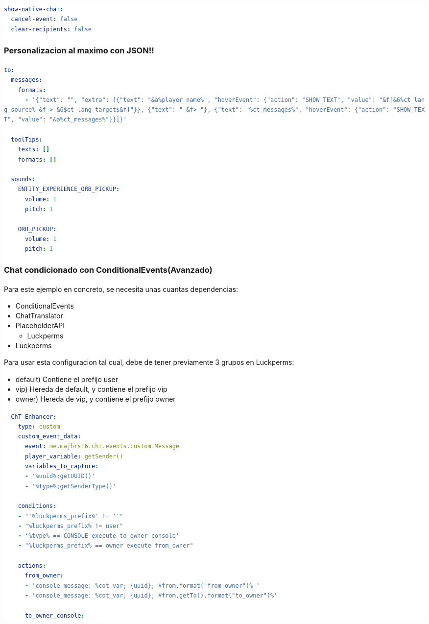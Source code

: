 ```yaml
show-native-chat:
  cancel-event: false
  clear-recipients: false
```

### Personalizacion al maximo con JSON!!

```yaml
to:
  messages:
    formats:
      - '{"text": "", "extra": [{"text": "&a%player_name%", "hoverEvent": {"action": "SHOW_TEXT", "value": "&f[&6%ct_lang_source% &f-> &6$ct_lang_target$&f]"}}, {"text": " &f> "}, {"text": "%ct_messages%", "hoverEvent": {"action": "SHOW_TEXT", "value": "&a%ct_messages%"}}]}'

  toolTips:
    texts: []
    formats: []

  sounds:
    ENTITY_EXPERIENCE_ORB_PICKUP:
      volume: 1
      pitch: 1

    ORB_PICKUP:
      volume: 1
      pitch: 1
```

### Chat condicionado con ConditionalEvents(Avanzado)
Para este ejemplo en concreto, se necesita unas cuantas dependencias:
- ConditionalEvents
- ChatTranslator
- PlaceholderAPI
  - Luckperms
- Luckperms

Para usar esta configuracion tal cual, debe de tener previamente 3 grupos en Luckperms:
- default) Contiene el prefijo user
- vip) Hereda de default, y contiene el prefijo vip
- owner) Hereda de vip, y contiene el prefijo owner

```yaml
  ChT_Enhancer:
    type: custom
    custom_event_data:
      event: me.majhrs16.cht.events.custom.Message
      player_variable: getSender()
      variables_to_capture:
      - '%uuid%;getUUID()'
      - '%type%;getSenderType()'

    conditions:
    - "'%luckperms_prefix%' != ''"
    - "%luckperms_prefix% != user"
    - '%type% == CONSOLE execute to_owner_console'
    - "%luckperms_prefix% == owner execute from_owner"
    
    actions:
      from_owner:
      - 'console_message: %cot_var; {uuid}; #from.format("from_owner")% '
      - 'console_message: %cot_var; {uuid}; #from.getTo().format("to_owner")%'

      to_owner_console:
```
